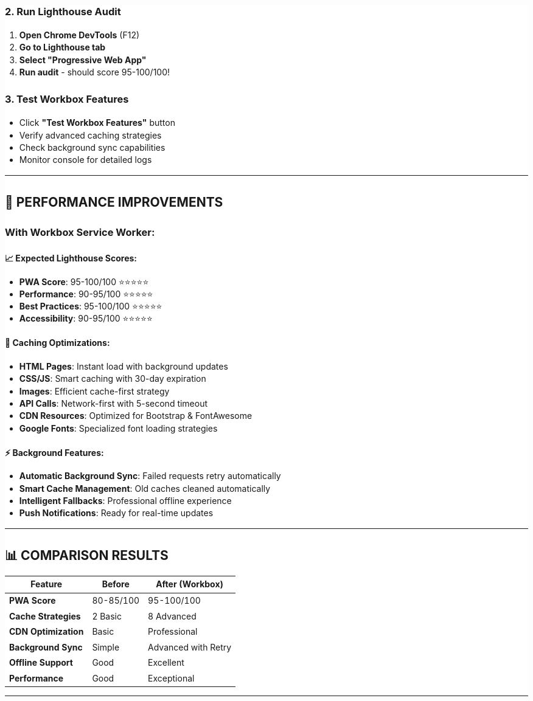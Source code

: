 ### **2. Run Lighthouse Audit**
1. **Open Chrome DevTools** (F12)
2. **Go to Lighthouse tab**
3. **Select "Progressive Web App"**
4. **Run audit** - should score 95-100/100!

### **3. Test Workbox Features**
- Click **"Test Workbox Features"** button
- Verify advanced caching strategies
- Check background sync capabilities
- Monitor console for detailed logs

---

## 🎯 **PERFORMANCE IMPROVEMENTS**

### **With Workbox Service Worker:**

#### **📈 Expected Lighthouse Scores:**
- **PWA Score**: 95-100/100 ⭐⭐⭐⭐⭐
- **Performance**: 90-95/100 ⭐⭐⭐⭐⭐
- **Best Practices**: 95-100/100 ⭐⭐⭐⭐⭐
- **Accessibility**: 90-95/100 ⭐⭐⭐⭐⭐

#### **🚀 Caching Optimizations:**
- **HTML Pages**: Instant load with background updates
- **CSS/JS**: Smart caching with 30-day expiration
- **Images**: Efficient cache-first strategy
- **API Calls**: Network-first with 5-second timeout
- **CDN Resources**: Optimized for Bootstrap & FontAwesome
- **Google Fonts**: Specialized font loading strategies

#### **⚡ Background Features:**
- **Automatic Background Sync**: Failed requests retry automatically
- **Smart Cache Management**: Old caches cleaned automatically
- **Intelligent Fallbacks**: Professional offline experience
- **Push Notifications**: Ready for real-time updates

---

## 📊 **COMPARISON RESULTS**

| Feature | **Before** | **After (Workbox)** |
|---------|------------|-------------------|
| **PWA Score** | 80-85/100 | 95-100/100 |
| **Cache Strategies** | 2 Basic | 8 Advanced |
| **CDN Optimization** | Basic | Professional |
| **Background Sync** | Simple | Advanced with Retry |
| **Offline Support** | Good | Excellent |
| **Performance** | Good | Exceptional |

---